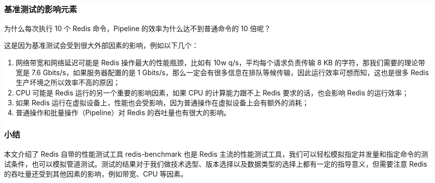 ### 基准测试的影响元素

为什么每次执行 10 个 Redis 命令，Pipeline 的效率为什么达不到普通命令的 10 倍呢？

这是因为基准测试会受到很大外部因素的影响，例如以下几个：

1. 网络带宽和网络延迟可能是 Redis 操作最大的性能瓶颈，比如有 10w q/s，平均每个请求负责传输 8 KB 的字符，那我们需要的理论带宽是 7.6 Gbits/s，如果服务器配置的是 1 Gbits/s，那么一定会有很多信息在排队等候传输，因此运行效率可想而知，这也是很多 Redis 生产坏境之所以效率不高的原因；
2. CPU 可能是 Redis 运行的另一个重要的影响因素，如果 CPU 的计算能力跟不上 Redis 要求的话，也会影响 Redis 的运行效率；
3. 如果 Redis 运行在虚拟设备上，性能也会受影响，因为普通操作在虚拟设备上会有额外的消耗；
4. 普通操作和批量操作（Pipeline）对 Redis 的吞吐量也有很大的影响。

### 小结

本文介绍了 Redis 自带的性能测试工具 redis-benchmark 也是 Redis 主流的性能测试工具，我们可以轻松模拟指定并发量和指定命令的测试条件，也可以模拟管道测试。测试的结果对于我们做技术选型、版本选择以及数据类型的选择上都有一定的指导意义，但需要注意 Redis 的吞吐量还受到其他因素的影响，例如带宽、CPU 等因素。